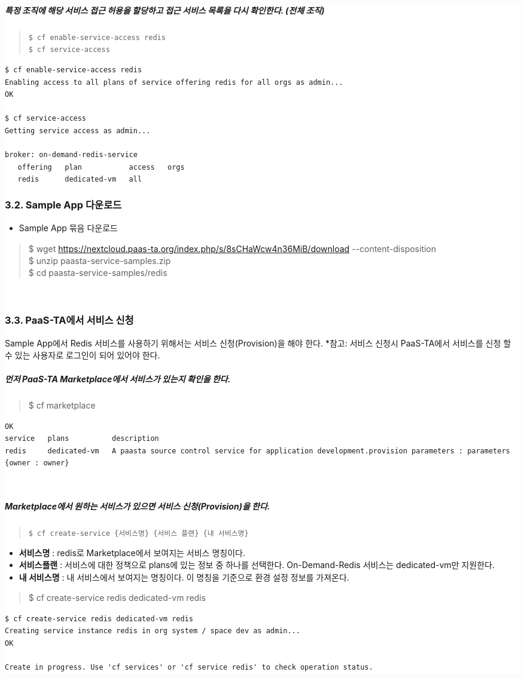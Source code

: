
##### 특정 조직에 해당 서비스 접근 허용을 할당하고 접근 서비스 목록을 다시 확인한다. (전체 조직)

>`$ cf enable-service-access redis` <br>
>`$ cf service-access`
```
$ cf enable-service-access redis
Enabling access to all plans of service offering redis for all orgs as admin...
OK

$ cf service-access
Getting service access as admin...
	
broker: on-demand-redis-service
   offering   plan           access   orgs
   redis      dedicated-vm   all   
```

### <div id='3.2'> 3.2. Sample App 다운로드

- Sample App 묶음 다운로드
> $ wget https://nextcloud.paas-ta.org/index.php/s/8sCHaWcw4n36MiB/download --content-disposition  
> $ unzip paasta-service-samples.zip  
> $ cd paasta-service-samples/redis  

<br>

### <div id='3.3'> 3.3. PaaS-TA에서 서비스 신청
Sample App에서 Redis 서비스를 사용하기 위해서는 서비스 신청(Provision)을 해야 한다.
*참고: 서비스 신청시 PaaS-TA에서 서비스를 신청 할 수 있는 사용자로 로그인이 되어 있어야 한다.

##### 먼저 PaaS-TA Marketplace에서 서비스가 있는지 확인을 한다.

> $ cf marketplace

```
OK
service   plans          description
redis     dedicated-vm   A paasta source control service for application development.provision parameters : parameters {owner : owner}
```

<br>

##### Marketplace에서 원하는 서비스가 있으면 서비스 신청(Provision)을 한다.

>`$ cf create-service {서비스명} {서비스 플랜} {내 서비스명}`
- **서비스명** : redis로 Marketplace에서 보여지는 서비스 명칭이다.
- **서비스플랜** : 서비스에 대한 정책으로 plans에 있는 정보 중 하나를 선택한다. On-Demand-Redis 서비스는 dedicated-vm만 지원한다.
- **내 서비스명** : 내 서비스에서 보여지는 명칭이다. 이 명칭을 기준으로 환경 설정 정보를 가져온다.


> $ cf create-service redis dedicated-vm redis

```
$ cf create-service redis dedicated-vm redis
Creating service instance redis in org system / space dev as admin...
OK

Create in progress. Use 'cf services' or 'cf service redis' to check operation status.
```
